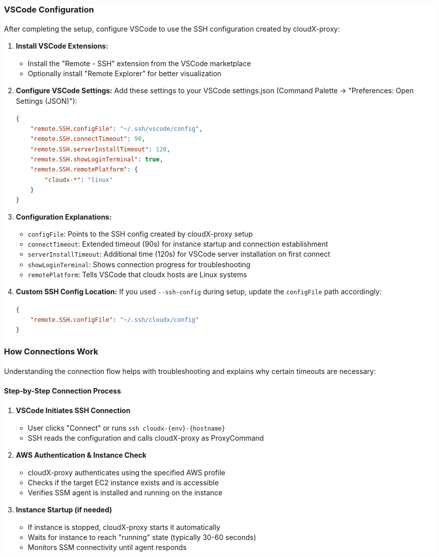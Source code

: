 ### VSCode Configuration

After completing the setup, configure VSCode to use the SSH configuration created by cloudX-proxy:

1. **Install VSCode Extensions:**
   - Install the "Remote - SSH" extension from the VSCode marketplace
   - Optionally install "Remote Explorer" for better visualization

2. **Configure VSCode Settings:**
   Add these settings to your VSCode settings.json (Command Palette → "Preferences: Open Settings (JSON)"):
   ```json
   {
       "remote.SSH.configFile": "~/.ssh/vscode/config",
       "remote.SSH.connectTimeout": 90,
       "remote.SSH.serverInstallTimeout": 120,
       "remote.SSH.showLoginTerminal": true,
       "remote.SSH.remotePlatform": {
           "cloudx-*": "linux"
       }
   }
   ```

3. **Configuration Explanations:**
   - `configFile`: Points to the SSH config created by cloudX-proxy setup
   - `connectTimeout`: Extended timeout (90s) for instance startup and connection establishment
   - `serverInstallTimeout`: Additional time (120s) for VSCode server installation on first connect
   - `showLoginTerminal`: Shows connection progress for troubleshooting
   - `remotePlatform`: Tells VSCode that cloudx hosts are Linux systems

4. **Custom SSH Config Location:**
   If you used `--ssh-config` during setup, update the `configFile` path accordingly:
   ```json
   {
       "remote.SSH.configFile": "~/.ssh/cloudx/config"
   }
   ```

### How Connections Work

Understanding the connection flow helps with troubleshooting and explains why certain timeouts are necessary:

#### Step-by-Step Connection Process

1. **VSCode Initiates SSH Connection**
   - User clicks "Connect" or runs `ssh cloudx-{env}-{hostname}`
   - SSH reads the configuration and calls cloudX-proxy as ProxyCommand

2. **AWS Authentication & Instance Check**
   - cloudX-proxy authenticates using the specified AWS profile
   - Checks if the target EC2 instance exists and is accessible
   - Verifies SSM agent is installed and running on the instance

3. **Instance Startup (if needed)**
   - If instance is stopped, cloudX-proxy starts it automatically
   - Waits for instance to reach "running" state (typically 30-60 seconds)
   - Monitors SSM connectivity until agent responds
